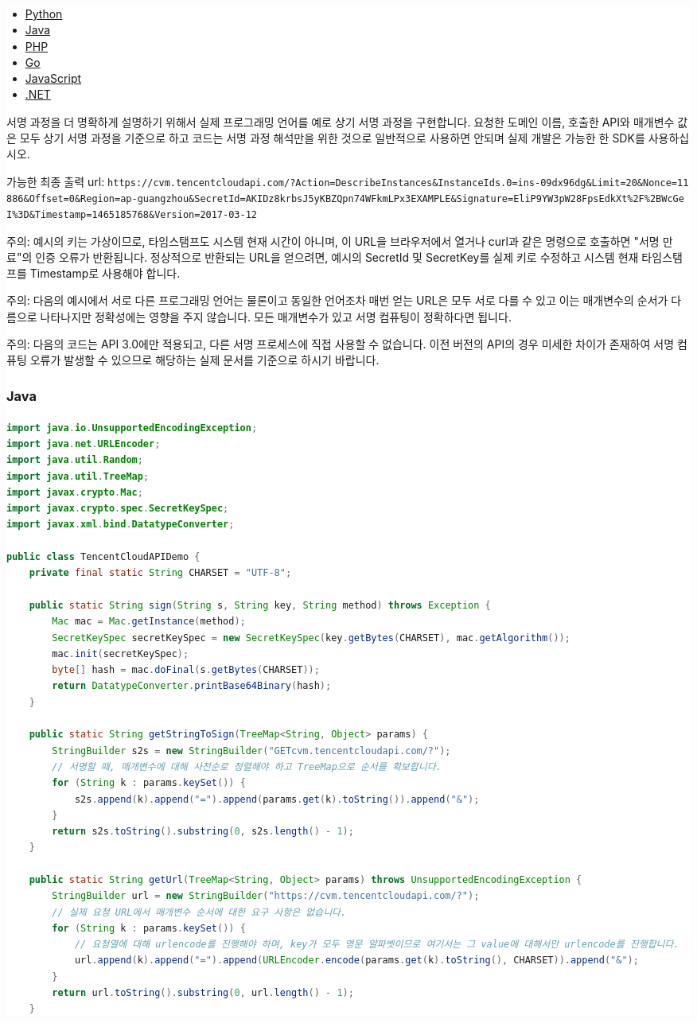 * [Python](https://github.com/TencentCloud/tencentcloud-sdk-python)
* [Java](https://github.com/TencentCloud/tencentcloud-sdk-java)
* [PHP](https://github.com/TencentCloud/tencentcloud-sdk-php)
* [Go](https://github.com/TencentCloud/tencentcloud-sdk-go)
* [JavaScript](https://github.com/TencentCloud/tencentcloud-sdk-nodejs)
* [.NET](https://github.com/TencentCloud/tencentcloud-sdk-dotnet)

서명 과정을 더 명확하게 설명하기 위해서 실제 프로그래밍 언어를 예로 상기 서명 과정을 구현합니다. 요청한 도메인 이름, 호출한 API와 매개변수 값은 모두 상기 서명 과정을 기준으로 하고 코드는 서명 과정 해석만을 위한 것으로 일반적으로 사용하면 안되며 실제 개발은 가능한 한 SDK를 사용하십시오.

가능한 최종 출력 url: `https://cvm.tencentcloudapi.com/?Action=DescribeInstances&InstanceIds.0=ins-09dx96dg&Limit=20&Nonce=11886&Offset=0&Region=ap-guangzhou&SecretId=AKIDz8krbsJ5yKBZQpn74WFkmLPx3EXAMPLE&Signature=EliP9YW3pW28FpsEdkXt%2F%2BWcGeI%3D&Timestamp=1465185768&Version=2017-03-12`

주의: 예시의 키는 가상이므로, 타임스탬프도 시스템 현재 시간이 아니며, 이 URL을 브라우저에서 열거나 curl과 같은 명령으로 호출하면 "서명 만료"의 인증 오류가 반환됩니다. 정상적으로 반환되는 URL을 얻으려면, 예시의 SecretId 및 SecretKey를 실제 키로 수정하고 시스템 현재 타임스탬프를 Timestamp로 사용해야 합니다.

주의: 다음의 예시에서 서로 다른 프로그래밍 언어는 물론이고 동일한 언어조차 매번 얻는 URL은 모두 서로 다를 수 있고 이는 매개변수의 순서가 다름으로 나타나지만 정확성에는 영향을 주지 않습니다. 모든 매개변수가 있고 서명 컴퓨팅이 정확하다면 됩니다.

주의: 다음의 코드는 API 3.0에만 적용되고, 다른 서명 프로세스에 직접 사용할 수 없습니다. 이전 버전의 API의 경우 미세한 차이가 존재하여 서명 컴퓨팅 오류가 발생할 수 있으므로 해당하는 실제 문서를 기준으로 하시기 바랍니다.

### Java

```java
import java.io.UnsupportedEncodingException;
import java.net.URLEncoder;
import java.util.Random;
import java.util.TreeMap;
import javax.crypto.Mac;
import javax.crypto.spec.SecretKeySpec;
import javax.xml.bind.DatatypeConverter;

public class TencentCloudAPIDemo {
    private final static String CHARSET = "UTF-8";

    public static String sign(String s, String key, String method) throws Exception {
        Mac mac = Mac.getInstance(method);
        SecretKeySpec secretKeySpec = new SecretKeySpec(key.getBytes(CHARSET), mac.getAlgorithm());
        mac.init(secretKeySpec);
        byte[] hash = mac.doFinal(s.getBytes(CHARSET));
        return DatatypeConverter.printBase64Binary(hash);
    }

    public static String getStringToSign(TreeMap<String, Object> params) {
        StringBuilder s2s = new StringBuilder("GETcvm.tencentcloudapi.com/?");
        // 서명할 때, 매개변수에 대해 사전순로 정렬해야 하고 TreeMap으로 순서를 확보합니다.
        for (String k : params.keySet()) {
            s2s.append(k).append("=").append(params.get(k).toString()).append("&");
        }
        return s2s.toString().substring(0, s2s.length() - 1);
    }

    public static String getUrl(TreeMap<String, Object> params) throws UnsupportedEncodingException {
        StringBuilder url = new StringBuilder("https://cvm.tencentcloudapi.com/?");
        // 실제 요청 URL에서 매개변수 순서에 대한 요구 사항은 없습니다.
        for (String k : params.keySet()) {
            // 요청열에 대해 urlencode를 진행해야 하며, key가 모두 영문 알파벳이므로 여기서는 그 value에 대해서만 urlencode를 진행합니다.
            url.append(k).append("=").append(URLEncoder.encode(params.get(k).toString(), CHARSET)).append("&");
        }
        return url.toString().substring(0, url.length() - 1);
    }

```